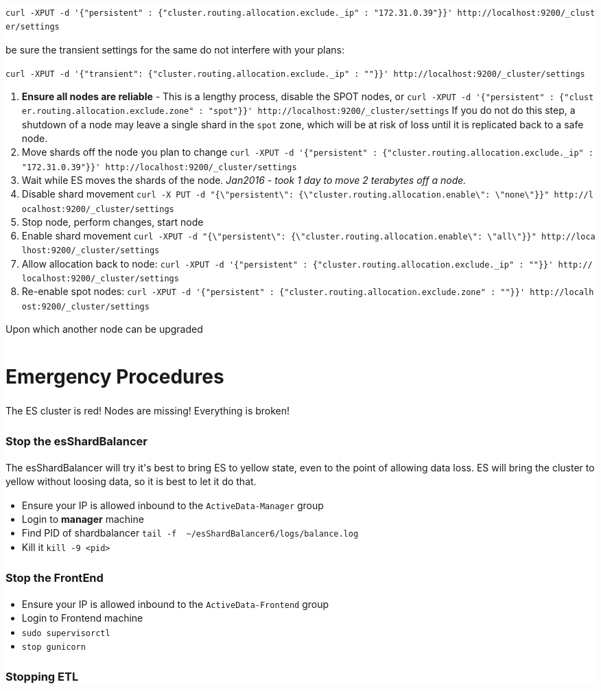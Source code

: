     curl -XPUT -d '{"persistent" : {"cluster.routing.allocation.exclude._ip" : "172.31.0.39"}}' http://localhost:9200/_cluster/settings

be sure the transient settings for the same do not interfere with your plans: 

    curl -XPUT -d '{"transient": {"cluster.routing.allocation.exclude._ip" : ""}}' http://localhost:9200/_cluster/settings


 1. **Ensure all nodes are reliable** - This is a lengthy process, disable the SPOT nodes, or `curl -XPUT -d '{"persistent" : {"cluster.routing.allocation.exclude.zone" : "spot"}}' http://localhost:9200/_cluster/settings` If you do not do this step, a shutdown of a node may leave a single shard in the `spot` zone, which will be at risk of loss until it is replicated back to a safe node. 
 2. Move shards off the node you plan to change `curl -XPUT -d '{"persistent" : {"cluster.routing.allocation.exclude._ip" : "172.31.0.39"}}' http://localhost:9200/_cluster/settings`
 3. Wait while ES moves the shards of the node. *Jan2016 - took 1 day to move 2 terabytes off a node.* 
 4. Disable shard movement `curl -X PUT -d "{\"persistent\": {\"cluster.routing.allocation.enable\": \"none\"}}" http://localhost:9200/_cluster/settings`
 5. Stop node, perform changes, start node
 6. Enable shard movement `curl -XPUT -d "{\"persistent\": {\"cluster.routing.allocation.enable\": \"all\"}}" http://localhost:9200/_cluster/settings`
 7. Allow allocation back to node: `curl -XPUT -d '{"persistent" : {"cluster.routing.allocation.exclude._ip" : ""}}' http://localhost:9200/_cluster/settings`
 8. Re-enable spot nodes: `curl -XPUT -d '{"persistent" : {"cluster.routing.allocation.exclude.zone" : ""}}' http://localhost:9200/_cluster/settings`

Upon which another node can be upgraded



# Emergency Procedures

The ES cluster is red! Nodes are missing! Everything is broken!  


### Stop the esShardBalancer

The esShardBalancer will try it's best to bring ES to yellow state, even to the point of allowing data loss. ES will bring the cluster to yellow without loosing data, so it is best to let it do that.

* Ensure your IP is allowed inbound to the `ActiveData-Manager` group
* Login to **manager** machine
* Find PID of shardbalancer `tail -f  ~/esShardBalancer6/logs/balance.log`
* Kill it `kill -9 <pid>`

### Stop the FrontEnd

* Ensure your IP is allowed inbound to the `ActiveData-Frontend` group 
* Login to Frontend machine
* `sudo supervisorctl`
* `stop gunicorn`

### Stopping ETL
